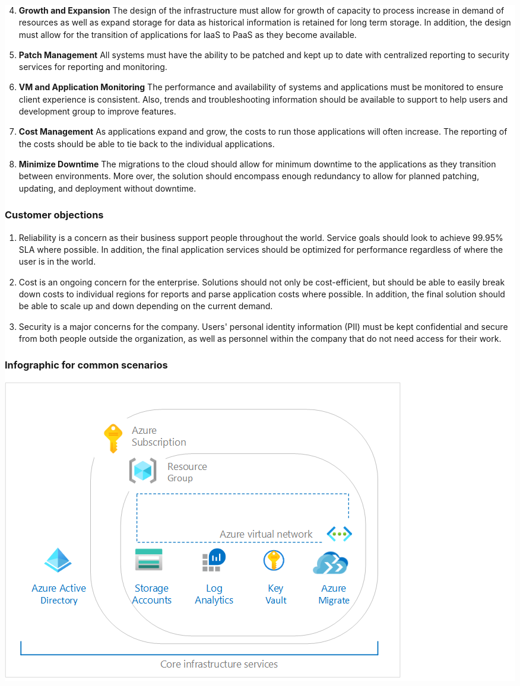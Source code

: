 
4. **Growth and Expansion** The design of the infrastructure must allow for growth of capacity to process increase in demand of resources as well as expand storage for data as historical information is retained for long term storage. In addition, the design must allow for the transition of applications for IaaS to PaaS as they become available.

5. **Patch Management** All systems must have the ability to be patched and kept up to date with centralized reporting to security services for reporting and monitoring. 


6. **VM and Application Monitoring** The performance and availability of systems and applications must be monitored to ensure client experience is consistent. Also, trends and troubleshooting information should be available to support to help users and development group to improve features.


7. **Cost Management** As applications expand and grow, the costs to run those applications will often increase. The reporting of the costs should be able to tie back to the individual applications.


8. **Minimize Downtime** The migrations to the cloud should allow for minimum downtime to the applications as they transition between environments. More over, the solution should encompass enough redundancy to allow for planned patching, updating, and deployment without downtime.


### Customer objections 

1. Reliability is a concern as their business support people throughout the world. Service goals should look to achieve 99.95% SLA where possible.  In addition, the final application services should be optimized for performance regardless of where the user is in the world.

2. Cost is an ongoing concern for the enterprise. Solutions should not only be cost-efficient, but should be able to easily break down costs to individual regions for reports and parse application costs where possible. In addition, the final solution should be able to scale up and down depending on the current demand.

3. Security is a major concerns for the company. Users' personal identity information (PII) must be kept confidential and secure from both people outside the organization, as well as personnel within the company that do not need access for their work.


### Infographic for common scenarios

![](images/wds-lzl-common-scenario-01.png)
